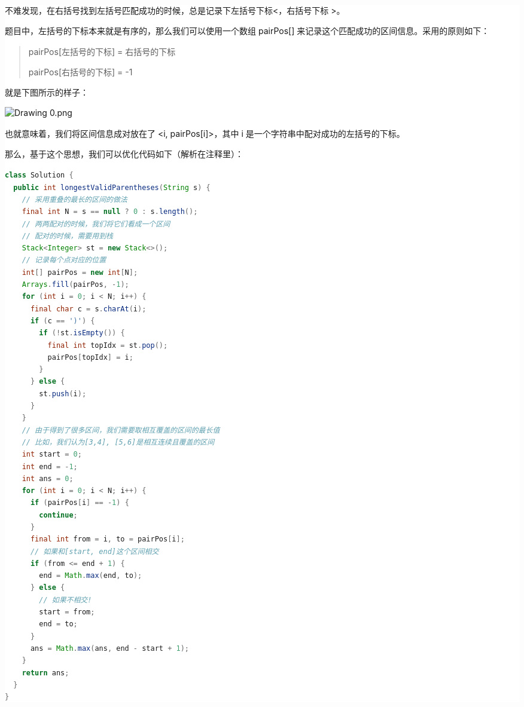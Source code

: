 不难发现，在右括号找到左括号匹配成功的时候，总是记录下左括号下标\<，右括号下标 \>。

题目中，左括号的下标本来就是有序的，那么我们可以使用一个数组 pairPos\[\] 来记录这个匹配成功的区间信息。采用的原则如下：
> pairPos\[左括号的下标\] = 右括号的下标  
>
> pairPos\[右括号的下标\] = -1

就是下图所示的样子：

<Image alt="Drawing 0.png" src="https://s0.lgstatic.com/i/image6/M00/3C/B2/CioPOWCL1RKAcPyaAABQVW99prM208.png"/>

也就意味着，我们将区间信息成对放在了 \<i, pairPos\[i\]\>，其中 i 是一个字符串中配对成功的左括号的下标。

那么，基于这个思想，我们可以优化代码如下（解析在注释里）：

```java
class Solution {
  public int longestValidParentheses(String s) {
    // 采用重叠的最长的区间的做法
    final int N = s == null ? 0 : s.length();
    // 两两配对的时候，我们将它们看成一个区间
    // 配对的时候，需要用到栈
    Stack<Integer> st = new Stack<>();
    // 记录每个点对应的位置
    int[] pairPos = new int[N];
    Arrays.fill(pairPos, -1);
    for (int i = 0; i < N; i++) {
      final char c = s.charAt(i);
      if (c == ')') {
        if (!st.isEmpty()) {
          final int topIdx = st.pop();
          pairPos[topIdx] = i;
        }
      } else {
        st.push(i);
      }
    }
    // 由于得到了很多区间，我们需要取相互覆盖的区间的最长值
    // 比如，我们认为[3,4], [5,6]是相互连续且覆盖的区间
    int start = 0;
    int end = -1;
    int ans = 0;
    for (int i = 0; i < N; i++) {
      if (pairPos[i] == -1) {
        continue;
      }
      final int from = i, to = pairPos[i];
      // 如果和[start, end]这个区间相交
      if (from <= end + 1) {
        end = Math.max(end, to);
      } else {
        // 如果不相交!
        start = from;
        end = to;
      }
      ans = Math.max(ans, end - start + 1);
    }
    return ans;
  }
}
```
